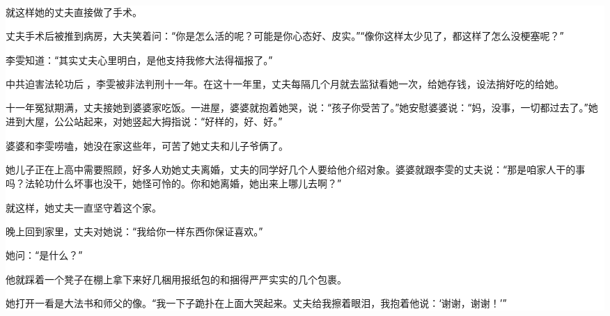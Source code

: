 <p class="p1">
 <span class="s1">
  就这样她的丈夫直接做了手术。
 </span>
</p>
<p class="p4">
 <span class="s1">
  丈夫手术后被推到病房，大夫笑着问：“你是怎么活的呢？可能是你心态好、皮实。”“像你这样太少见了，都这样了怎么没梗塞呢？”
 </span>
</p>
<p class="p4">
 <span class="s1">
  李雯知道：“其实丈夫心里明白，是他支持我修大法得福报了。”
 </span>
</p>
<p class="p4">
 <span class="s1">
  <span class="s2">
   中共迫害法轮功后
  </span>
  ，李雯被非法判刑十一年。在这十一年里，丈夫每隔几个月就去监狱看她一次，给她存钱，设法捎好吃的给她。
 </span>
</p>
<p class="p4">
 <span class="s1">
  十一年冤狱期满，丈夫接她到婆婆家吃饭。一进屋，婆婆就抱着她哭，说：“孩子你受苦了。”她安慰婆婆说：“妈，没事，一切都过去了。”她进到大屋，公公站起来，对她竖起大拇指说：“好样的，好、好。”
 </span>
</p>
<p class="p4">
 <span class="s1">
  婆婆和李雯唠嗑，她没在家这些年，可苦了她丈夫和儿子爷俩了。
 </span>
</p>
<p class="p4">
 <span class="s1">
  她儿子正在上高中需要照顾，好多人劝她丈夫离婚，丈夫的同学好几个人要给他介绍对象。婆婆就跟李雯的丈夫说：“那是咱家人干的事吗？法轮功什么坏事也没干，她怪可怜的。你和她离婚，她出来上哪儿去啊？”
 </span>
</p>
<p class="p4">
 <span class="s1">
  就这样，她丈夫一直坚守着这个家。
 </span>
</p>
<p class="p4">
 <span class="s1">
  晚上回到家里，丈夫对她说：“我给你一样东西你保证喜欢。”
 </span>
</p>
<p class="p4">
 <span class="s1">
  她问：“是什么？”
 </span>
</p>
<p class="p4">
 <span class="s1">
  他就踩着一个凳子在棚上拿下来好几梱用报纸包的和捆得严严实实的几个包裹。
 </span>
</p>
<p class="p4">
 <span class="s1">
  她打开一看是大法书和师父的像。“我一下子跪扑在上面大哭起来。丈夫给我擦着眼泪，我抱着他说：‘谢谢，谢谢！’”
 </span>
</p>
<p class="p4">